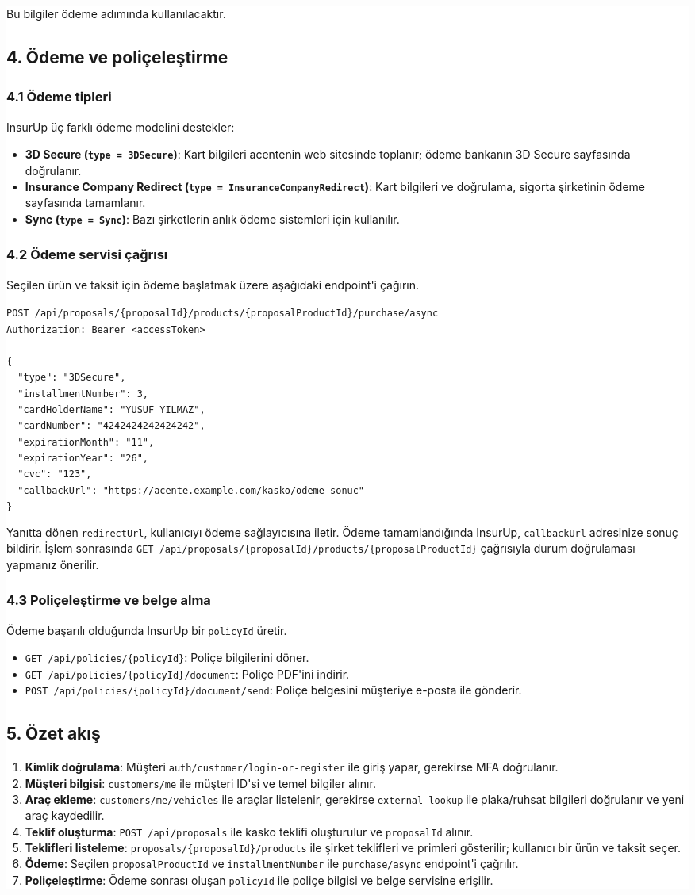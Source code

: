 
Bu bilgiler ödeme adımında kullanılacaktır.

## 4. Ödeme ve poliçeleştirme

### 4.1 Ödeme tipleri

InsurUp üç farklı ödeme modelini destekler:

- **3D Secure (`type = 3DSecure`)**: Kart bilgileri acentenin web sitesinde toplanır; ödeme bankanın 3D Secure sayfasında doğrulanır.
- **Insurance Company Redirect (`type = InsuranceCompanyRedirect`)**: Kart bilgileri ve doğrulama, sigorta şirketinin ödeme sayfasında tamamlanır.
- **Sync (`type = Sync`)**: Bazı şirketlerin anlık ödeme sistemleri için kullanılır.

### 4.2 Ödeme servisi çağrısı

Seçilen ürün ve taksit için ödeme başlatmak üzere aşağıdaki endpoint'i çağırın.

```http
POST /api/proposals/{proposalId}/products/{proposalProductId}/purchase/async
Authorization: Bearer <accessToken>

{
  "type": "3DSecure",
  "installmentNumber": 3,
  "cardHolderName": "YUSUF YILMAZ",
  "cardNumber": "4242424242424242",
  "expirationMonth": "11",
  "expirationYear": "26",
  "cvc": "123",
  "callbackUrl": "https://acente.example.com/kasko/odeme-sonuc"
}
```

Yanıtta dönen `redirectUrl`, kullanıcıyı ödeme sağlayıcısına iletir. Ödeme tamamlandığında InsurUp, `callbackUrl` adresinize sonuç bildirir. İşlem sonrasında `GET /api/proposals/{proposalId}/products/{proposalProductId}` çağrısıyla durum doğrulaması yapmanız önerilir.

### 4.3 Poliçeleştirme ve belge alma

Ödeme başarılı olduğunda InsurUp bir `policyId` üretir.

- `GET /api/policies/{policyId}`: Poliçe bilgilerini döner.
- `GET /api/policies/{policyId}/document`: Poliçe PDF'ini indirir.
- `POST /api/policies/{policyId}/document/send`: Poliçe belgesini müşteriye e-posta ile gönderir.

## 5. Özet akış

1. **Kimlik doğrulama**: Müşteri `auth/customer/login-or-register` ile giriş yapar, gerekirse MFA doğrulanır.
2. **Müşteri bilgisi**: `customers/me` ile müşteri ID'si ve temel bilgiler alınır.
3. **Araç ekleme**: `customers/me/vehicles` ile araçlar listelenir, gerekirse `external-lookup` ile plaka/ruhsat bilgileri doğrulanır ve yeni araç kaydedilir.
4. **Teklif oluşturma**: `POST /api/proposals` ile kasko teklifi oluşturulur ve `proposalId` alınır.
5. **Teklifleri listeleme**: `proposals/{proposalId}/products` ile şirket teklifleri ve primleri gösterilir; kullanıcı bir ürün ve taksit seçer.
6. **Ödeme**: Seçilen `proposalProductId` ve `installmentNumber` ile `purchase/async` endpoint'i çağrılır.
7. **Poliçeleştirme**: Ödeme sonrası oluşan `policyId` ile poliçe bilgisi ve belge servisine erişilir.
